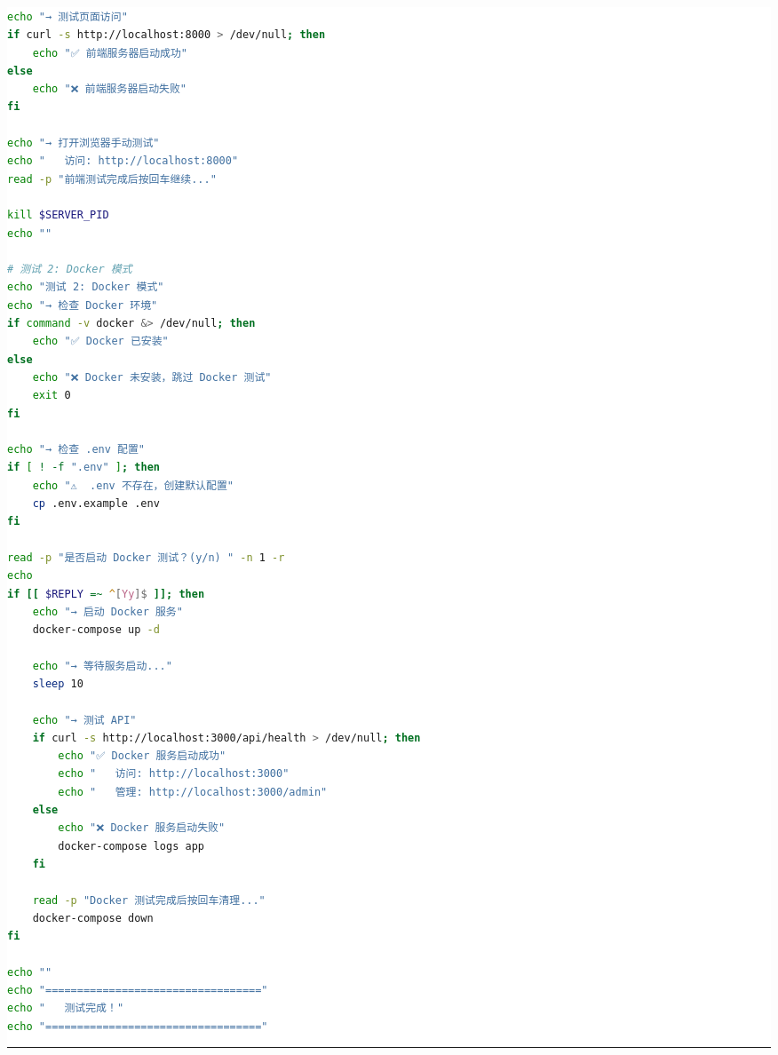 ```bash
echo "→ 测试页面访问"
if curl -s http://localhost:8000 > /dev/null; then
    echo "✅ 前端服务器启动成功"
else
    echo "❌ 前端服务器启动失败"
fi

echo "→ 打开浏览器手动测试"
echo "   访问: http://localhost:8000"
read -p "前端测试完成后按回车继续..."

kill $SERVER_PID
echo ""

# 测试 2: Docker 模式
echo "测试 2: Docker 模式"
echo "→ 检查 Docker 环境"
if command -v docker &> /dev/null; then
    echo "✅ Docker 已安装"
else
    echo "❌ Docker 未安装，跳过 Docker 测试"
    exit 0
fi

echo "→ 检查 .env 配置"
if [ ! -f ".env" ]; then
    echo "⚠️  .env 不存在，创建默认配置"
    cp .env.example .env
fi

read -p "是否启动 Docker 测试？(y/n) " -n 1 -r
echo
if [[ $REPLY =~ ^[Yy]$ ]]; then
    echo "→ 启动 Docker 服务"
    docker-compose up -d

    echo "→ 等待服务启动..."
    sleep 10

    echo "→ 测试 API"
    if curl -s http://localhost:3000/api/health > /dev/null; then
        echo "✅ Docker 服务启动成功"
        echo "   访问: http://localhost:3000"
        echo "   管理: http://localhost:3000/admin"
    else
        echo "❌ Docker 服务启动失败"
        docker-compose logs app
    fi

    read -p "Docker 测试完成后按回车清理..."
    docker-compose down
fi

echo ""
echo "=================================="
echo "   测试完成！"
echo "=================================="
```

---